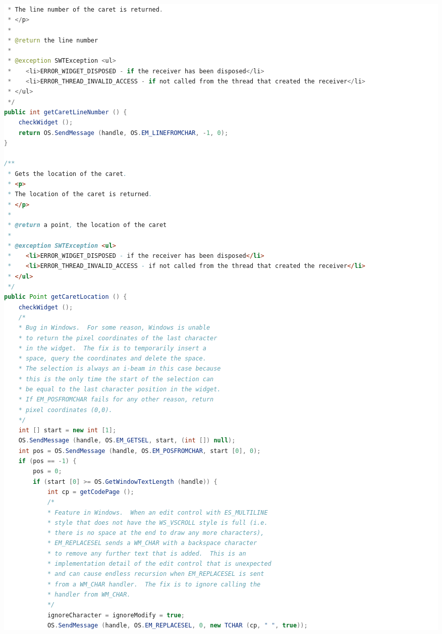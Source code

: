 ```java
 * The line number of the caret is returned.
 * </p>
 *
 * @return the line number
 *
 * @exception SWTException <ul>
 *    <li>ERROR_WIDGET_DISPOSED - if the receiver has been disposed</li>
 *    <li>ERROR_THREAD_INVALID_ACCESS - if not called from the thread that created the receiver</li>
 * </ul>
 */
public int getCaretLineNumber () {
	checkWidget ();
	return OS.SendMessage (handle, OS.EM_LINEFROMCHAR, -1, 0);
}

/**
 * Gets the location of the caret.
 * <p>
 * The location of the caret is returned.
 * </p>
 *
 * @return a point, the location of the caret
 *
 * @exception SWTException <ul>
 *    <li>ERROR_WIDGET_DISPOSED - if the receiver has been disposed</li>
 *    <li>ERROR_THREAD_INVALID_ACCESS - if not called from the thread that created the receiver</li>
 * </ul>
 */
public Point getCaretLocation () {
	checkWidget ();
	/*
	* Bug in Windows.  For some reason, Windows is unable
	* to return the pixel coordinates of the last character
	* in the widget.  The fix is to temporarily insert a
	* space, query the coordinates and delete the space.
	* The selection is always an i-beam in this case because
	* this is the only time the start of the selection can
	* be equal to the last character position in the widget.
	* If EM_POSFROMCHAR fails for any other reason, return
	* pixel coordinates (0,0). 
	*/
	int [] start = new int [1];
	OS.SendMessage (handle, OS.EM_GETSEL, start, (int []) null);
	int pos = OS.SendMessage (handle, OS.EM_POSFROMCHAR, start [0], 0);
	if (pos == -1) {
		pos = 0;
		if (start [0] >= OS.GetWindowTextLength (handle)) {
			int cp = getCodePage ();
			/*
			* Feature in Windows.  When an edit control with ES_MULTILINE
			* style that does not have the WS_VSCROLL style is full (i.e.
			* there is no space at the end to draw any more characters),
			* EM_REPLACESEL sends a WM_CHAR with a backspace character
			* to remove any further text that is added.  This is an
			* implementation detail of the edit control that is unexpected
			* and can cause endless recursion when EM_REPLACESEL is sent
			* from a WM_CHAR handler.  The fix is to ignore calling the
			* handler from WM_CHAR.
			*/
			ignoreCharacter = ignoreModify = true;
			OS.SendMessage (handle, OS.EM_REPLACESEL, 0, new TCHAR (cp, " ", true));
```